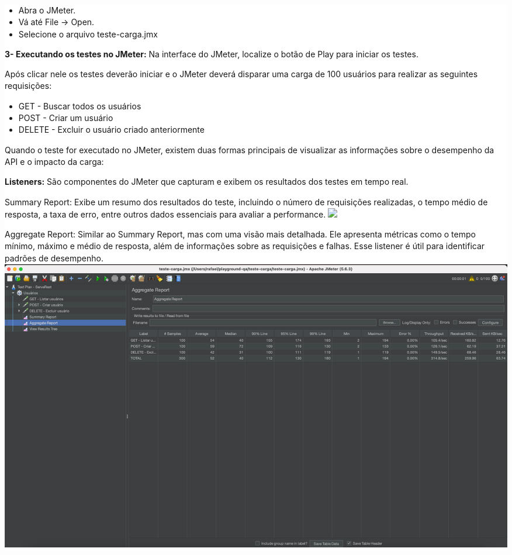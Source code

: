 - Abra o JMeter.
- Vá até File → Open.
- Selecione o arquivo teste-carga.jmx

**3- Executando os testes no JMeter:**
Na interface do JMeter, localize o botão de Play para iniciar os testes.

Após clicar nele os testes deverão iniciar e o JMeter deverá disparar uma carga de 100 usuários para realizar as seguintes requisições:
- GET - Buscar todos os usuários
- POST - Criar um usuário
- DELETE - Excluir o usuário criado anteriormente

Quando o teste for executado no JMeter, existem duas formas principais de visualizar as informações sobre o desempenho da API e o impacto da carga:

**Listeners:**
São componentes do JMeter que capturam e exibem os resultados dos testes em tempo real. 

Summary Report: Exibe um resumo dos resultados do teste, incluindo o número de requisições realizadas, o tempo médio de resposta, a taxa de erro, entre outros dados essenciais para avaliar a performance.
<img src="[a](https://github.com/findrafael/playground-qa/blob/main/media/summary_report.png)">

Aggregate Report: Similar ao Summary Report, mas com uma visão mais detalhada. Ele apresenta métricas como o tempo mínimo, máximo e médio de resposta, além de informações sobre as requisições e falhas. Esse listener é útil para identificar padrões de desempenho.
<img src="https://github.com/findrafael/playground-qa/blob/main/media/aggregate_report.png">
